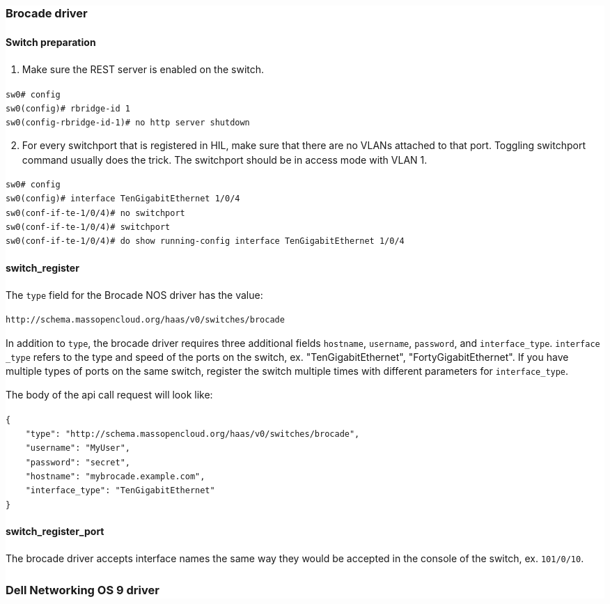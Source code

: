 ### Brocade driver

#### Switch preparation

1. Make sure the REST server is enabled on the switch.

```
sw0# config
sw0(config)# rbridge-id 1
sw0(config-rbridge-id-1)# no http server shutdown
```

2. For every switchport that is registered in HIL, make sure that there are no
VLANs attached to that port. Toggling switchport command usually does the trick.
The switchport should be in access mode with VLAN 1.

```
sw0# config
sw0(config)# interface TenGigabitEthernet 1/0/4
sw0(conf-if-te-1/0/4)# no switchport
sw0(conf-if-te-1/0/4)# switchport
sw0(conf-if-te-1/0/4)# do show running-config interface TenGigabitEthernet 1/0/4

```


#### switch_register

The ``type`` field for the Brocade NOS driver has the value:

    http://schema.massopencloud.org/haas/v0/switches/brocade

In addition to ``type``, the brocade driver requires three additional fields
``hostname``, ``username``, ``password``, and ``interface_type``.
``interface_type`` refers to the type and speed of the ports on the switch,
ex. "TenGigabitEthernet", "FortyGigabitEthernet". If you have multiple types
of ports on the same switch, register the switch multiple times with different
parameters for ``interface_type``.

The body of the api call request will look like:

    {
        "type": "http://schema.massopencloud.org/haas/v0/switches/brocade",
        "username": "MyUser",
        "password": "secret",
        "hostname": "mybrocade.example.com",
        "interface_type": "TenGigabitEthernet"
    }

#### switch_register_port

The brocade driver accepts interface names the same way they would be accepted
in the console of the switch, ex. ``101/0/10``.

### Dell Networking OS 9 driver
